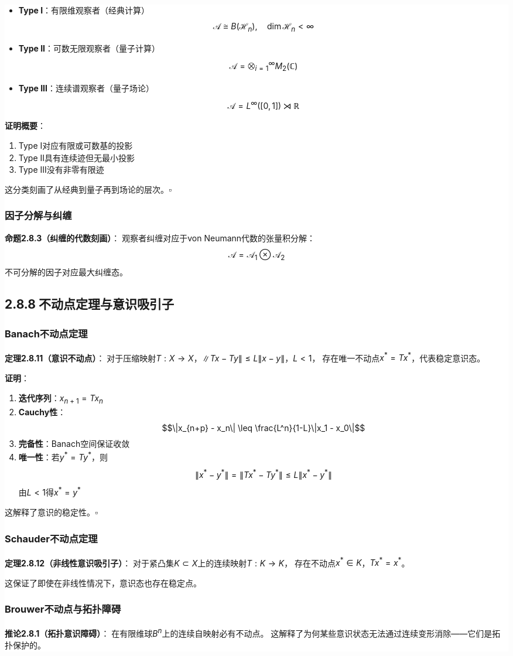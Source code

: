 - **Type I**：有限维观察者（经典计算）
  $$\mathcal{A} \cong B(\mathcal{H}_n), \quad \dim \mathcal{H}_n < \infty$$

- **Type II**：可数无限观察者（量子计算）
  $$\mathcal{A} = \bigotimes_{i=1}^\infty M_2(\mathbb{C})$$

- **Type III**：连续谱观察者（量子场论）
  $$\mathcal{A} = L^\infty([0,1]) \rtimes \mathbb{R}$$

**证明概要**：
1. Type I对应有限或可数基的投影
2. Type II具有连续迹但无最小投影
3. Type III没有非零有限迹

这分类刻画了从经典到量子再到场论的层次。$\square$

### 因子分解与纠缠

**命题2.8.3（纠缠的代数刻画）**：
观察者纠缠对应于von Neumann代数的张量积分解：
$$\mathcal{A} = \mathcal{A}_1 \otimes \mathcal{A}_2$$
不可分解的因子对应最大纠缠态。

## 2.8.8 不动点定理与意识吸引子

### Banach不动点定理

**定理2.8.11（意识不动点）**：
对于压缩映射$T: X \to X$，$\|Tx - Ty\| \leq L\|x - y\|$，$L < 1$，
存在唯一不动点$x^* = Tx^*$，代表稳定意识态。

**证明**：
1. **迭代序列**：$x_{n+1} = Tx_n$
2. **Cauchy性**：
   $$\|x_{n+p} - x_n\| \leq \frac{L^n}{1-L}\|x_1 - x_0\|$$
3. **完备性**：Banach空间保证收敛
4. **唯一性**：若$y^* = Ty^*$，则
   $$\|x^* - y^*\| = \|Tx^* - Ty^*\| \leq L\|x^* - y^*\|$$
   由$L < 1$得$x^* = y^*$

这解释了意识的稳定性。$\square$

### Schauder不动点定理

**定理2.8.12（非线性意识吸引子）**：
对于紧凸集$K \subset X$上的连续映射$T: K \to K$，
存在不动点$x^* \in K$，$Tx^* = x^*$。

这保证了即使在非线性情况下，意识态也存在稳定点。

### Brouwer不动点与拓扑障碍

**推论2.8.1（拓扑意识障碍）**：
在有限维球$B^n$上的连续自映射必有不动点。
这解释了为何某些意识状态无法通过连续变形消除——它们是拓扑保护的。
